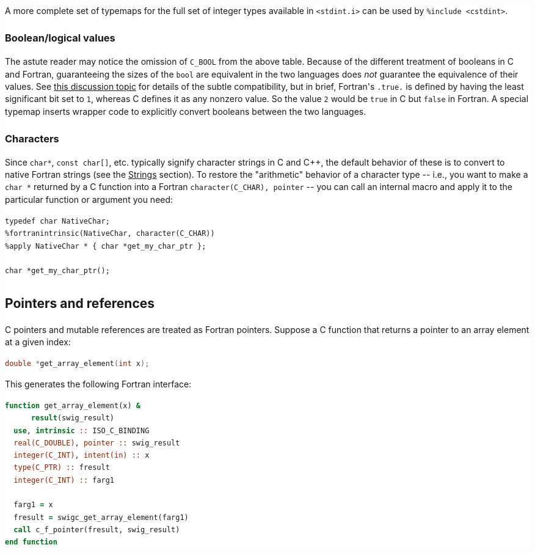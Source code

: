 A more complete set of typemaps for the full set of integer types available in
`<stdint.i>` can be used by `%include <cstdint>`.

### Boolean/logical values

The astute reader may notice the omission of `C_BOOL` from the above table.
Because of the different treatment of booleans in C and Fortran, guaranteeing
the sizes of the `bool` are equivalent in the two languages does _not_ guarantee
the equivalence of their values. See [this discussion topic](https://software.intel.com/en-us/forums/intel-fortran-compiler-for-linux-and-mac-os-x/topic/594856)
for details of the subtle compatibility, but in brief, Fortran's `.true.` is
defined by having the least significant bit set to `1`, whereas C defines it
as any nonzero value. So the value `2` would be `true` in C but `false` in
Fortran. A special typemap inserts wrapper code to explicitly convert 
booleans between the two languages.

### Characters

Since `char*`, `const char[]`, etc. typically signify character strings in C
and C++, the default behavior of these is to convert to native Fortran
strings (see the [Strings](#strings) section). To restore the "arithmetic"
behavior of a character type -- i.e., you want to make a `char *` returned by
a C function into a Fortran `character(C_CHAR), pointer` -- you can call an
internal macro and apply it to the particular function or argument you need:
```swig
typedef char NativeChar;
%fortranintrinsic(NativeChar, character(C_CHAR))
%apply NativeChar * { char *get_my_char_ptr };

char *get_my_char_ptr();
```

## Pointers and references

C pointers and mutable references are treated as Fortran pointers. Suppose a C
function that returns a pointer to an array element at a given index:
```c
double *get_array_element(int x);
```

This generates the following Fortran interface:
```fortran
function get_array_element(x) &
      result(swig_result)
  use, intrinsic :: ISO_C_BINDING
  real(C_DOUBLE), pointer :: swig_result
  integer(C_INT), intent(in) :: x
  type(C_PTR) :: fresult 
  integer(C_INT) :: farg1 

  farg1 = x
  fresult = swigc_get_array_element(farg1)
  call c_f_pointer(fresult, swig_result)
end function
```
